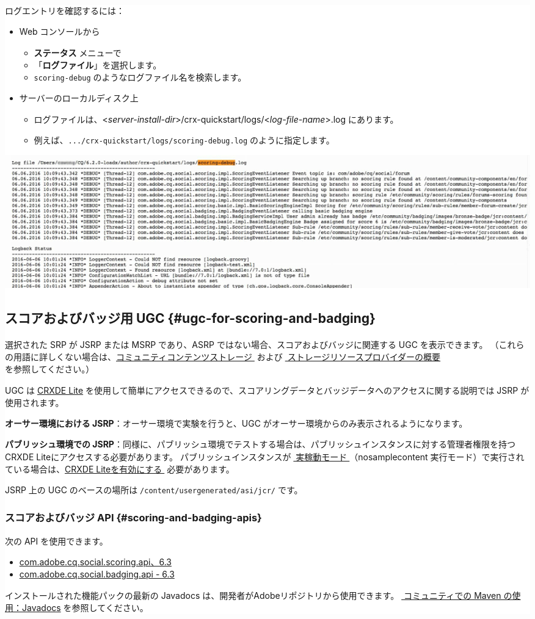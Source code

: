 ログエントリを確認するには：

* Web コンソールから

   * **ステータス** メニューで
   * 「**ログファイル**」を選択します。
   * `scoring-debug` のようなログファイル名を検索します。

* サーバーのローカルディスク上

   * ログファイルは、&lt;*server-install-dir*>/crx-quickstart/logs/&lt;*log-file-name*>.log にあります。

   * 例えば、`.../crx-quickstart/logs/scoring-debug.log` のように指定します。

![scoring-log](assets/scoring-log.png)

## スコアおよびバッジ用 UGC {#ugc-for-scoring-and-badging}

選択された SRP が JSRP または MSRP であり、ASRP ではない場合、スコアおよびバッジに関連する UGC を表示できます。 （これらの用語に詳しくない場合は、[&#x200B; コミュニティコンテンツストレージ &#x200B;](/help/communities/working-with-srp.md) および [&#x200B; ストレージリソースプロバイダーの概要 &#x200B;](/help/communities/srp.md) を参照してください。）

UGC は [CRXDE Lite](/help/sites-developing/developing-with-crxde-lite.md) を使用して簡単にアクセスできるので、スコアリングデータとバッジデータへのアクセスに関する説明では JSRP が使用されます。

**オーサー環境における JSRP**：オーサー環境で実験を行うと、UGC がオーサー環境からのみ表示されるようになります。

**パブリッシュ環境での JSRP**：同様に、パブリッシュ環境でテストする場合は、パブリッシュインスタンスに対する管理者権限を持つCRXDE Liteにアクセスする必要があります。 パブリッシュインスタンスが [&#x200B; 実稼動モード &#x200B;](/help/sites-administering/production-ready.md) （nosamplecontent 実行モード）で実行されている場合は、[CRXDE Liteを有効にする &#x200B;](/help/sites-administering/enabling-crxde-lite.md) 必要があります。

JSRP 上の UGC のベースの場所は `/content/usergenerated/asi/jcr/` です。

### スコアおよびバッジ API {#scoring-and-badging-apis}

次の API を使用できます。

* [com.adobe.cq.social.scoring.api、6.3](https://experienceleague.adobe.com/docs/experience-manager-release-information/aem-release-updates/previous-updates/aem-previous-versions.html?lang=ja)
* [com.adobe.cq.social.badging.api - 6.3](https://experienceleague.adobe.com/docs/experience-manager-release-information/aem-release-updates/previous-updates/aem-previous-versions.html?lang=ja)

インストールされた機能パックの最新の Javadocs は、開発者がAdobeリポジトリから使用できます。 [&#x200B; コミュニティでの Maven の使用：Javadocs](/help/communities/maven.md#javadocs) を参照してください。
